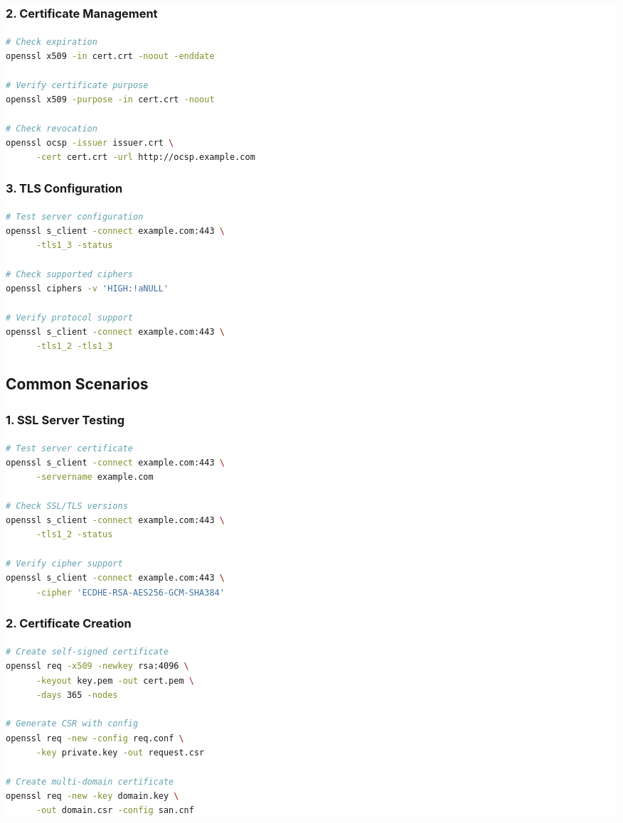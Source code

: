 ### 2. Certificate Management
```bash
# Check expiration
openssl x509 -in cert.crt -noout -enddate

# Verify certificate purpose
openssl x509 -purpose -in cert.crt -noout

# Check revocation
openssl ocsp -issuer issuer.crt \
      -cert cert.crt -url http://ocsp.example.com
```

### 3. TLS Configuration
```bash
# Test server configuration
openssl s_client -connect example.com:443 \
      -tls1_3 -status

# Check supported ciphers
openssl ciphers -v 'HIGH:!aNULL'

# Verify protocol support
openssl s_client -connect example.com:443 \
      -tls1_2 -tls1_3
```

## Common Scenarios

### 1. SSL Server Testing
```bash
# Test server certificate
openssl s_client -connect example.com:443 \
      -servername example.com

# Check SSL/TLS versions
openssl s_client -connect example.com:443 \
      -tls1_2 -status

# Verify cipher support
openssl s_client -connect example.com:443 \
      -cipher 'ECDHE-RSA-AES256-GCM-SHA384'
```

### 2. Certificate Creation
```bash
# Create self-signed certificate
openssl req -x509 -newkey rsa:4096 \
      -keyout key.pem -out cert.pem \
      -days 365 -nodes

# Generate CSR with config
openssl req -new -config req.conf \
      -key private.key -out request.csr

# Create multi-domain certificate
openssl req -new -key domain.key \
      -out domain.csr -config san.cnf
```
